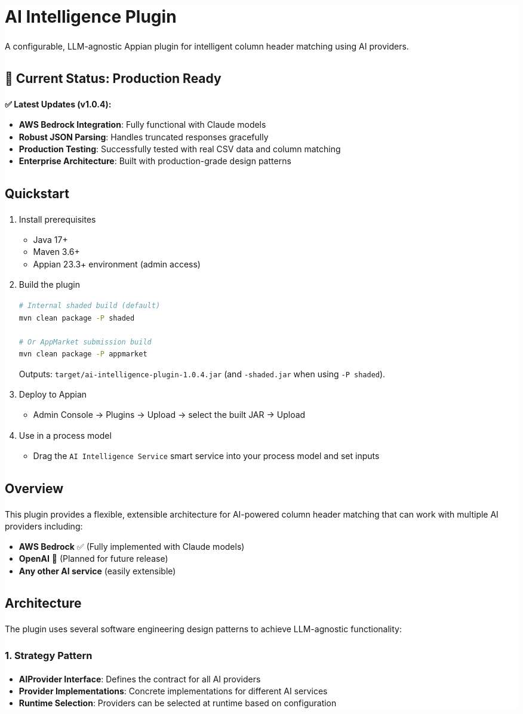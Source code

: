 # AI Intelligence Plugin

A configurable, LLM-agnostic Appian plugin for intelligent column header matching using AI providers.

## 🚀 **Current Status: Production Ready**

**✅ Latest Updates (v1.0.4):**
- **AWS Bedrock Integration**: Fully functional with Claude models
- **Robust JSON Parsing**: Handles truncated responses gracefully
- **Production Testing**: Successfully tested with real CSV data and column matching
- **Enterprise Architecture**: Built with production-grade design patterns

## Quickstart

1. Install prerequisites
   - Java 17+
   - Maven 3.6+
   - Appian 23.3+ environment (admin access)

2. Build the plugin
   ```bash
   # Internal shaded build (default)
   mvn clean package -P shaded

   # Or AppMarket submission build
   mvn clean package -P appmarket
   ```
   Outputs: `target/ai-intelligence-plugin-1.0.4.jar` (and `-shaded.jar` when using `-P shaded`).

3. Deploy to Appian
   - Admin Console → Plugins → Upload → select the built JAR → Upload

4. Use in a process model
   - Drag the `AI Intelligence Service` smart service into your process model and set inputs

## Overview

This plugin provides a flexible, extensible architecture for AI-powered column header matching that can work with multiple AI providers including:
- **AWS Bedrock** ✅ (Fully implemented with Claude models)
- **OpenAI** 🚧 (Planned for future release)
- **Any other AI service** (easily extensible)

## Architecture

The plugin uses several software engineering design patterns to achieve LLM-agnostic functionality:

### 1. Strategy Pattern
- **AIProvider Interface**: Defines the contract for all AI providers
- **Provider Implementations**: Concrete implementations for different AI services
- **Runtime Selection**: Providers can be selected at runtime based on configuration
